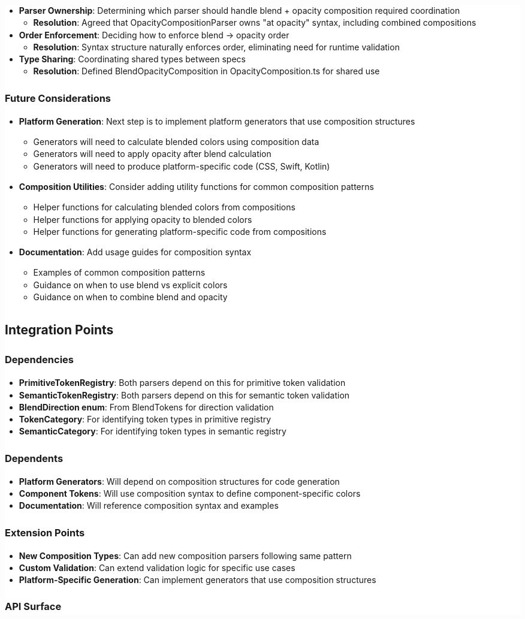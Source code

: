 - **Parser Ownership**: Determining which parser should handle blend + opacity composition required coordination
  - **Resolution**: Agreed that OpacityCompositionParser owns "at opacity" syntax, including combined compositions
- **Order Enforcement**: Deciding how to enforce blend → opacity order
  - **Resolution**: Syntax structure naturally enforces order, eliminating need for runtime validation
- **Type Sharing**: Coordinating shared types between specs
  - **Resolution**: Defined BlendOpacityComposition in OpacityComposition.ts for shared use

### Future Considerations

- **Platform Generation**: Next step is to implement platform generators that use composition structures
  - Generators will need to calculate blended colors using composition data
  - Generators will need to apply opacity after blend calculation
  - Generators will need to produce platform-specific code (CSS, Swift, Kotlin)

- **Composition Utilities**: Consider adding utility functions for common composition patterns
  - Helper functions for calculating blended colors from compositions
  - Helper functions for applying opacity to blended colors
  - Helper functions for generating platform-specific code from compositions

- **Documentation**: Add usage guides for composition syntax
  - Examples of common composition patterns
  - Guidance on when to use blend vs explicit colors
  - Guidance on when to combine blend and opacity

## Integration Points

### Dependencies

- **PrimitiveTokenRegistry**: Both parsers depend on this for primitive token validation
- **SemanticTokenRegistry**: Both parsers depend on this for semantic token validation
- **BlendDirection enum**: From BlendTokens for direction validation
- **TokenCategory**: For identifying token types in primitive registry
- **SemanticCategory**: For identifying token types in semantic registry

### Dependents

- **Platform Generators**: Will depend on composition structures for code generation
- **Component Tokens**: Will use composition syntax to define component-specific colors
- **Documentation**: Will reference composition syntax and examples

### Extension Points

- **New Composition Types**: Can add new composition parsers following same pattern
- **Custom Validation**: Can extend validation logic for specific use cases
- **Platform-Specific Generation**: Can implement generators that use composition structures

### API Surface

